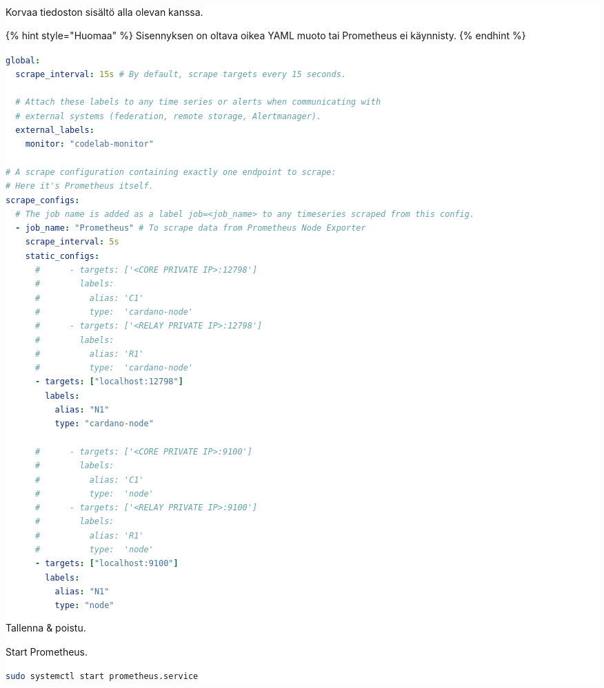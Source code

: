 Korvaa tiedoston sisältö alla olevan kanssa.

{% hint style="Huomaa" %}
Sisennyksen on oltava oikea YAML muoto tai Prometheus ei käynnisty.
{% endhint %}

```yaml
global:
  scrape_interval: 15s # By default, scrape targets every 15 seconds.

  # Attach these labels to any time series or alerts when communicating with
  # external systems (federation, remote storage, Alertmanager).
  external_labels:
    monitor: "codelab-monitor"

# A scrape configuration containing exactly one endpoint to scrape:
# Here it's Prometheus itself.
scrape_configs:
  # The job name is added as a label job=<job_name> to any timeseries scraped from this config.
  - job_name: "Prometheus" # To scrape data from Prometheus Node Exporter
    scrape_interval: 5s
    static_configs:
      #      - targets: ['<CORE PRIVATE IP>:12798']
      #        labels:
      #          alias: 'C1'
      #          type:  'cardano-node'
      #      - targets: ['<RELAY PRIVATE IP>:12798']
      #        labels:
      #          alias: 'R1'
      #          type:  'cardano-node'
      - targets: ["localhost:12798"]
        labels:
          alias: "N1"
          type: "cardano-node"

      #      - targets: ['<CORE PRIVATE IP>:9100']
      #        labels:
      #          alias: 'C1'
      #          type:  'node'
      #      - targets: ['<RELAY PRIVATE IP>:9100']
      #        labels:
      #          alias: 'R1'
      #          type:  'node'
      - targets: ["localhost:9100"]
        labels:
          alias: "N1"
          type: "node"
```

Tallenna & poistu.

Start Prometheus.

```bash
sudo systemctl start prometheus.service
```
